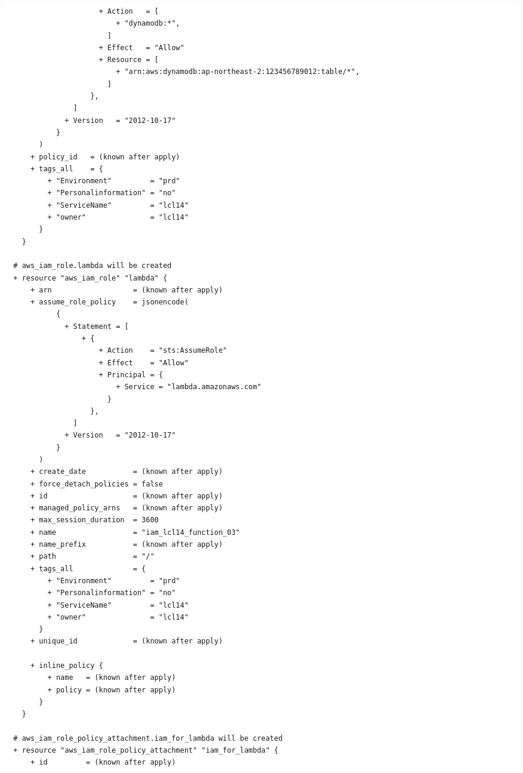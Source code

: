 ```
                      + Action   = [
                          + "dynamodb:*",
                        ]
                      + Effect   = "Allow"
                      + Resource = [
                          + "arn:aws:dynamodb:ap-northeast-2:123456789012:table/*",
                        ]
                    },
                ]
              + Version   = "2012-10-17"
            }
        )
      + policy_id   = (known after apply)
      + tags_all    = {
          + "Environment"         = "prd"
          + "Personalinformation" = "no"
          + "ServiceName"         = "lcl14"
          + "owner"               = "lcl14"
        }
    }

  # aws_iam_role.lambda will be created
  + resource "aws_iam_role" "lambda" {
      + arn                   = (known after apply)
      + assume_role_policy    = jsonencode(
            {
              + Statement = [
                  + {
                      + Action    = "sts:AssumeRole"
                      + Effect    = "Allow"
                      + Principal = {
                          + Service = "lambda.amazonaws.com"
                        }
                    },
                ]
              + Version   = "2012-10-17"
            }
        )
      + create_date           = (known after apply)
      + force_detach_policies = false
      + id                    = (known after apply)
      + managed_policy_arns   = (known after apply)
      + max_session_duration  = 3600
      + name                  = "iam_lcl14_function_03"
      + name_prefix           = (known after apply)
      + path                  = "/"
      + tags_all              = {
          + "Environment"         = "prd"
          + "Personalinformation" = "no"
          + "ServiceName"         = "lcl14"
          + "owner"               = "lcl14"
        }
      + unique_id             = (known after apply)

      + inline_policy {
          + name   = (known after apply)
          + policy = (known after apply)
        }
    }

  # aws_iam_role_policy_attachment.iam_for_lambda will be created
  + resource "aws_iam_role_policy_attachment" "iam_for_lambda" {
      + id         = (known after apply)
```
